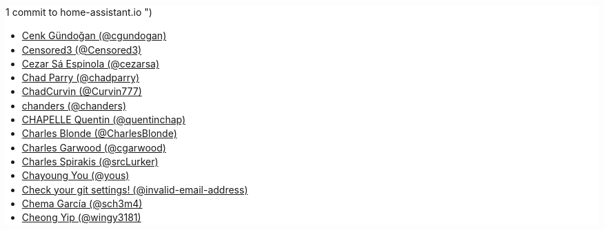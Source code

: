 1 commit to home-assistant.io
")
- [Cenk Gündoğan (@cgundogan)](https://github.com/cgundogan "1 total commits to the home-assistant organization:
1 commit to libcoap
")
- [Censored3 (@Censored3)](https://github.com/Censored3 "6 total commits to the home-assistant organization:
4 commits to hassio-addons
1 commit to developers.home-assistant
1 commit to home-assistant.io
")
- [Cezar Sá Espinola (@cezarsa)](https://github.com/cezarsa "2 total commits to the home-assistant organization:
2 commits to home-assistant
")
- [Chad Parry (@chadparry)](https://github.com/chadparry "10 total commits to the home-assistant organization:
10 commits to open-zwave
")
- [ChadCurvin (@Curvin777)](https://github.com/Curvin777 "1 total commits to the home-assistant organization:
1 commit to home-assistant.io
")
- [chanders (@chanders)](https://github.com/chanders "2 total commits to the home-assistant organization:
2 commits to hadashboard
")
- [CHAPELLE Quentin (@quentinchap)](https://github.com/quentinchap "1 total commits to the home-assistant organization:
1 commit to home-assistant.io
")
- [Charles Blonde (@CharlesBlonde)](https://github.com/CharlesBlonde "19 total commits to the home-assistant organization:
12 commits to home-assistant
7 commits to home-assistant.io
")
- [Charles Garwood (@cgarwood)](https://github.com/cgarwood "55 total commits to the home-assistant organization:
25 commits to home-assistant
18 commits to home-assistant.io
12 commits to home-assistant-polymer
")
- [Charles Spirakis (@srcLurker)](https://github.com/srcLurker "8 total commits to the home-assistant organization:
5 commits to home-assistant
3 commits to home-assistant.io
")
- [Chayoung You (@yous)](https://github.com/yous "3 total commits to the home-assistant organization:
3 commits to home-assistant.io
")
- [Check your git settings\! (@invalid-email-address)](https://github.com/invalid-email-address "1 total commits to the home-assistant organization:
1 commit to libcoap
")
- [Chema García (@sch3m4)](https://github.com/sch3m4 "1 total commits to the home-assistant organization:
1 commit to home-assistant
")
- [Cheong Yip (@wingy3181)](https://github.com/wingy3181 "1 total commits to the home-assistant organization:
1 commit to home-assistant
")
